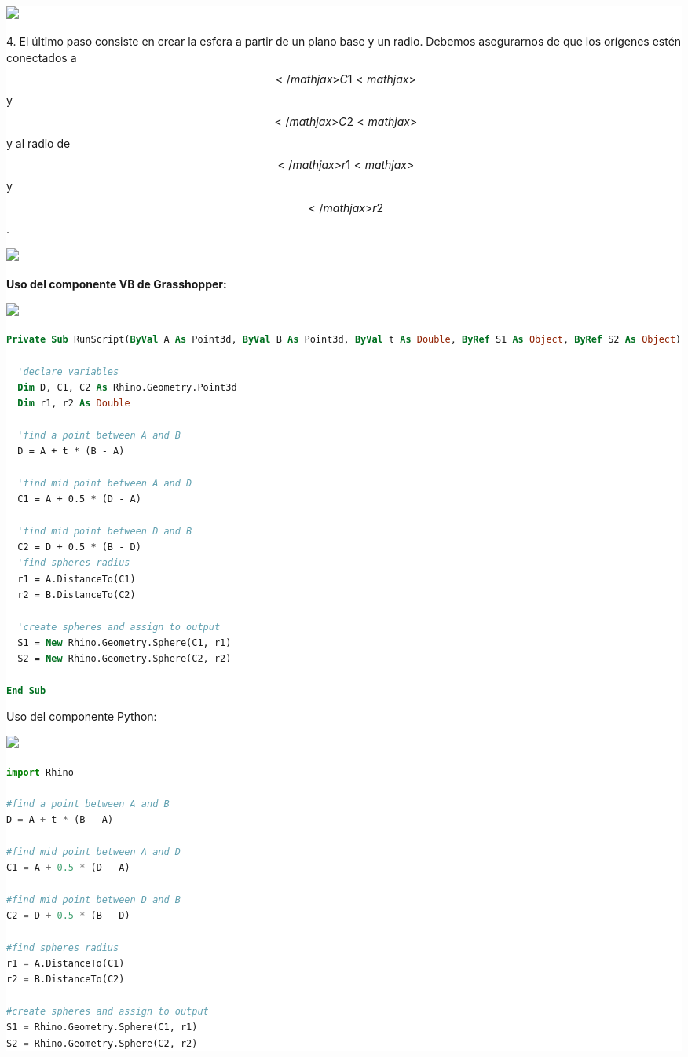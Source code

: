<img src="/images/math-image10.png">  

4\. El último paso consiste en crear la esfera a partir de un plano base y un radio. Debemos asegurarnos de que los orígenes estén conectados a $${{< /mathjax >}}C1{{< mathjax >}}$$ y $${{< /mathjax >}}C2{{< mathjax >}}$$ y al radio de $${{< /mathjax >}}r1{{< mathjax >}}$$ y $${{< /mathjax >}}r2$$.  

<img src="/images/math-image54.png">  

**Uso del componente VB de Grasshopper:**  

<img src="/images/math-image56.png">  

```vb
Private Sub RunScript(ByVal A As Point3d, ByVal B As Point3d, ByVal t As Double, ByRef S1 As Object, ByRef S2 As Object)

  'declare variables
  Dim D, C1, C2 As Rhino.Geometry.Point3d
  Dim r1, r2 As Double

  'find a point between A and B
  D = A + t * (B - A)

  'find mid point between A and D
  C1 = A + 0.5 * (D - A)

  'find mid point between D and B
  C2 = D + 0.5 * (B - D)
  'find spheres radius
  r1 = A.DistanceTo(C1)
  r2 = B.DistanceTo(C2)

  'create spheres and assign to output
  S1 = New Rhino.Geometry.Sphere(C1, r1)
  S2 = New Rhino.Geometry.Sphere(C2, r2)

End Sub
```

Uso del componente Python:

<img src="/images/math-image62.png">

```python
import Rhino

#find a point between A and B
D = A + t * (B - A)

#find mid point between A and D
C1 = A + 0.5 * (D - A)

#find mid point between D and B
C2 = D + 0.5 * (B - D)

#find spheres radius
r1 = A.DistanceTo(C1)
r2 = B.DistanceTo(C2)

#create spheres and assign to output
S1 = Rhino.Geometry.Sphere(C1, r1)
S2 = Rhino.Geometry.Sphere(C2, r2)
```
